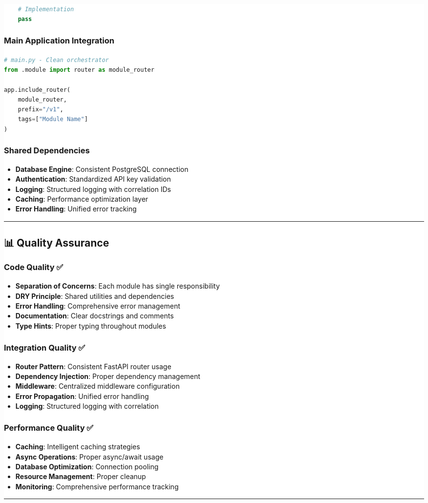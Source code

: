 ```python
    # Implementation
    pass
```

### **Main Application Integration**
```python
# main.py - Clean orchestrator
from .module import router as module_router

app.include_router(
    module_router, 
    prefix="/v1", 
    tags=["Module Name"]
)
```

### **Shared Dependencies**
- **Database Engine**: Consistent PostgreSQL connection
- **Authentication**: Standardized API key validation
- **Logging**: Structured logging with correlation IDs
- **Caching**: Performance optimization layer
- **Error Handling**: Unified error tracking

---

## 📊 Quality Assurance

### **Code Quality** ✅
- **Separation of Concerns**: Each module has single responsibility
- **DRY Principle**: Shared utilities and dependencies
- **Error Handling**: Comprehensive error management
- **Documentation**: Clear docstrings and comments
- **Type Hints**: Proper typing throughout modules

### **Integration Quality** ✅
- **Router Pattern**: Consistent FastAPI router usage
- **Dependency Injection**: Proper dependency management
- **Middleware**: Centralized middleware configuration
- **Error Propagation**: Unified error handling
- **Logging**: Structured logging with correlation

### **Performance Quality** ✅
- **Caching**: Intelligent caching strategies
- **Async Operations**: Proper async/await usage
- **Database Optimization**: Connection pooling
- **Resource Management**: Proper cleanup
- **Monitoring**: Comprehensive performance tracking

---
